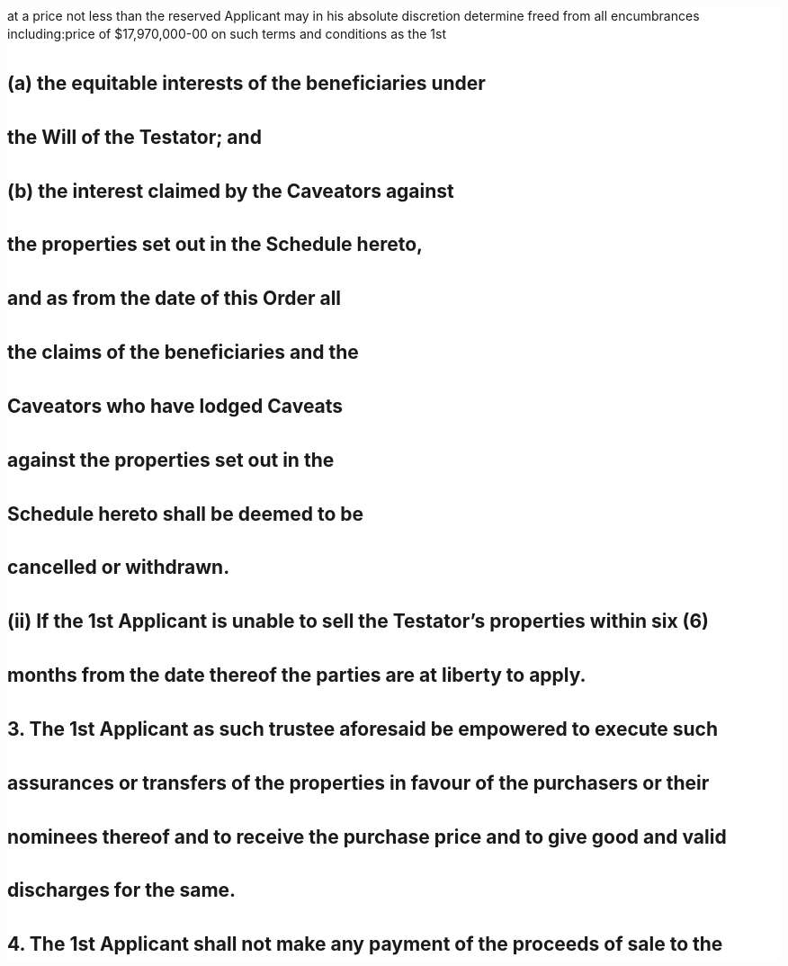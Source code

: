  at a price not less than the reserved Applicant may in his absolute discretion determine freed from all encumbrances including:price of $17,970,000-00 on such terms and conditions as the 1st 

## (a) the equitable interests of the beneficiaries under 

## the Will of the Testator; and 

## (b) the interest claimed by the Caveators against 

## the properties set out in the Schedule hereto, 

## and as from the date of this Order all 

## the claims of the beneficiaries and the 

## Caveators who have lodged Caveats 

## against the properties set out in the 

## Schedule hereto shall be deemed to be 

## cancelled or withdrawn. 

## (ii) If the 1st Applicant is unable to sell the Testator’s properties within six (6) 

## months from the date thereof the parties are at liberty to apply. 

## 3. The 1st Applicant as such trustee aforesaid be empowered to execute such 

## assurances or transfers of the properties in favour of the purchasers or their 

## nominees thereof and to receive the purchase price and to give good and valid 

## discharges for the same. 

## 4. The 1st Applicant shall not make any payment of the proceeds of sale to the 
